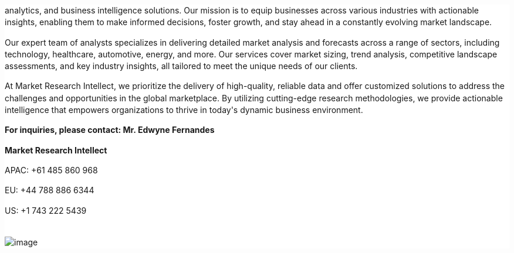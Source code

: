 analytics, and business intelligence solutions. Our mission is to equip businesses across various industries with actionable insights, enabling them to make informed decisions, foster growth, and stay ahead in a constantly evolving market landscape.</p><p>Our expert team of analysts specializes in delivering detailed market analysis and forecasts across a range of sectors, including technology, healthcare, automotive, energy, and more. Our services cover market sizing, trend analysis, competitive landscape assessments, and key industry insights, all tailored to meet the unique needs of our clients.</p><p>At Market Research Intellect, we prioritize the delivery of high-quality, reliable data and offer customized solutions to address the challenges and opportunities in the global marketplace. By utilizing cutting-edge research methodologies, we provide actionable intelligence that empowers organizations to thrive in today's dynamic business environment.</p><p><strong>For inquiries, please contact: Mr. Edwyne Fernandes</strong></p><p><strong>Market Research Intellect</strong></p><p>APAC: +61 485 860 968</p><p>EU: +44 788 886 6344</p><p>US: +1 743 222 5439</p></div><div class="article-main__content" data-test-id="publishing-text-block">&nbsp;</div>
![image](https://github.com/user-attachments/assets/e772eedf-5409-4e0b-a754-e72d793097c9)

